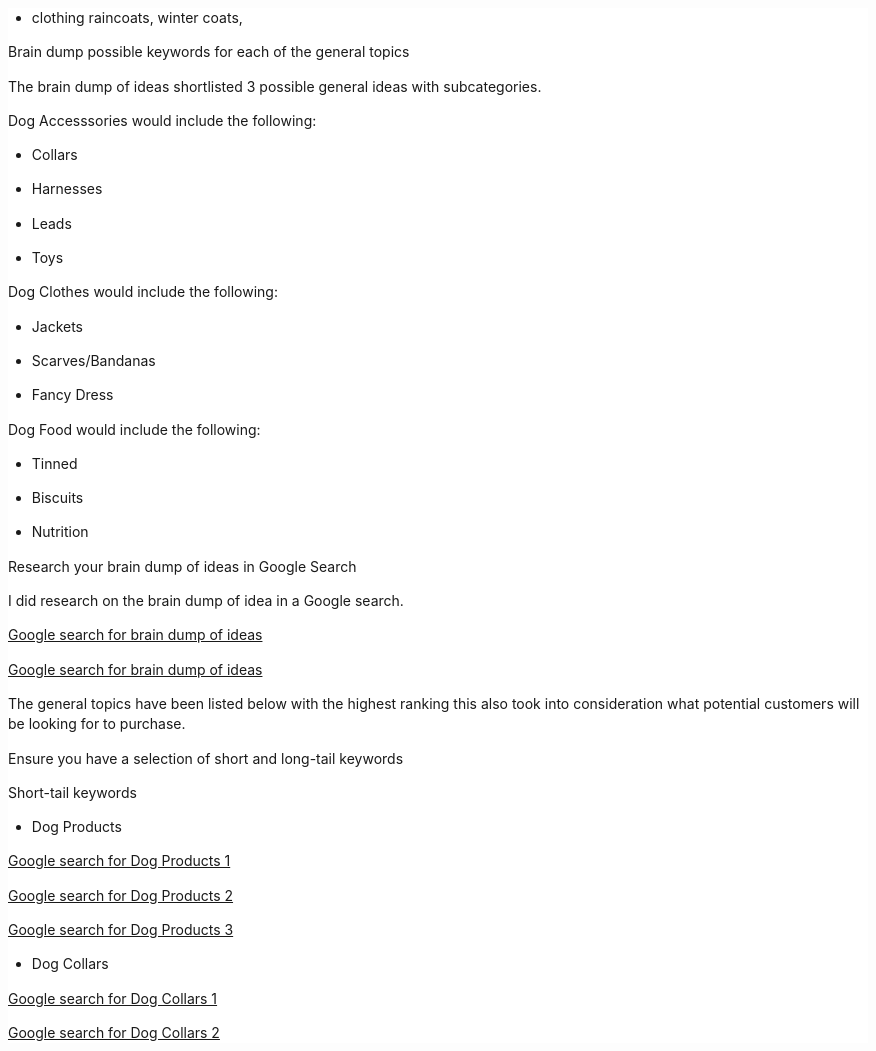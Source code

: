 - clothing raincoats, winter coats, 


Brain dump possible keywords for each of the general topics

The brain dump of ideas shortlisted 3 possible general ideas with subcategories.

Dog Accesssories would include the following:

- Collars

- Harnesses

- Leads

- Toys

Dog Clothes would include the following:

- Jackets

- Scarves/Bandanas

- Fancy Dress

Dog Food would include the following:

- Tinned 

- Biscuits

- Nutrition

Research your brain dump of ideas in Google Search

I did research on the brain dump of idea in a Google search.

[Google search for brain dump of ideas](media/braina.png)

[Google search for brain dump of ideas](media/brainb.png)



The general topics have been listed below with the highest ranking this also took into consideration what potential customers will be looking for to purchase.

Ensure you have a selection of short and long-tail keywords

Short-tail keywords

- Dog Products

[Google search for Dog Products 1](media/dp12022-09-06%20(1).png)

[Google search for Dog Products 2](media/dp22022-09-06%20(2).png)

[Google search for Dog Products 3](media/dp32022-09-06%20(3).png)




- Dog Collars

[Google search for Dog Collars 1](media/dc12022-09-06%20(4).png)

[Google search for Dog Collars 2 ](media/dc22022-09-06%20(5).png)

